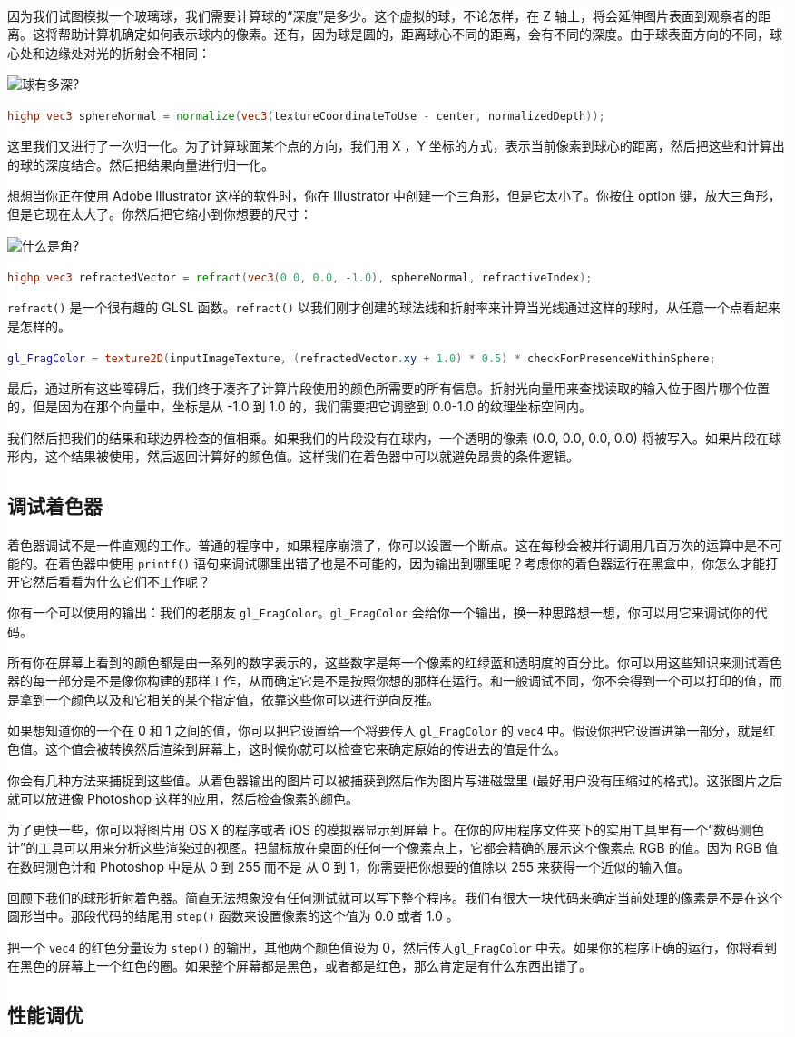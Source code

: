 因为我们试图模拟一个玻璃球，我们需要计算球的“深度”是多少。这个虚拟的球，不论怎样，在 Z 轴上，将会延伸图片表面到观察者的距离。这将帮助计算机确定如何表示球内的像素。还有，因为球是圆的，距离球心不同的距离，会有不同的深度。由于球表面方向的不同，球心处和边缘处对光的折射会不相同：

![球有多深?](https://objccn.io/images/issue-21/normalizedDepth.png)

```glsl
highp vec3 sphereNormal = normalize(vec3(textureCoordinateToUse - center, normalizedDepth));
```

这里我们又进行了一次归一化。为了计算球面某个点的方向，我们用 X ，Y 坐标的方式，表示当前像素到球心的距离，然后把这些和计算出的球的深度结合。然后把结果向量进行归一化。

想想当你正在使用 Adobe Illustrator 这样的软件时，你在 Illustrator 中创建一个三角形，但是它太小了。你按住 option 键，放大三角形，但是它现在太大了。你然后把它缩小到你想要的尺寸：

![什么是角?](https://objccn.io/images/issue-21/sphereNormal.png)

```glsl
highp vec3 refractedVector = refract(vec3(0.0, 0.0, -1.0), sphereNormal, refractiveIndex);
```

`refract()` 是一个很有趣的 GLSL 函数。`refract()` 以我们刚才创建的球法线和折射率来计算当光线通过这样的球时，从任意一个点看起来是怎样的。

```glsl
gl_FragColor = texture2D(inputImageTexture, (refractedVector.xy + 1.0) * 0.5) * checkForPresenceWithinSphere;
```

最后，通过所有这些障碍后，我们终于凑齐了计算片段使用的颜色所需要的所有信息。折射光向量用来查找读取的输入位于图片哪个位置的，但是因为在那个向量中，坐标是从 -1.0 到 1.0 的，我们需要把它调整到 0.0-1.0 的纹理坐标空间内。

我们然后把我们的结果和球边界检查的值相乘。如果我们的片段没有在球内，一个透明的像素 (0.0, 0.0, 0.0, 0.0) 将被写入。如果片段在球形内，这个结果被使用，然后返回计算好的颜色值。这样我们在着色器中可以就避免昂贵的条件逻辑。

## 调试着色器

着色器调试不是一件直观的工作。普通的程序中，如果程序崩溃了，你可以设置一个断点。这在每秒会被并行调用几百万次的运算中是不可能的。在着色器中使用 `printf()` 语句来调试哪里出错了也是不可能的，因为输出到哪里呢？考虑你的着色器运行在黑盒中，你怎么才能打开它然后看看为什么它们不工作呢？

你有一个可以使用的输出：我们的老朋友 `gl_FragColor`。`gl_FragColor` 会给你一个输出，换一种思路想一想，你可以用它来调试你的代码。

所有你在屏幕上看到的颜色都是由一系列的数字表示的，这些数字是每一个像素的红绿蓝和透明度的百分比。你可以用这些知识来测试着色器的每一部分是不是像你构建的那样工作，从而确定它是不是按照你想的那样在运行。和一般调试不同，你不会得到一个可以打印的值，而是拿到一个颜色以及和它相关的某个指定值，依靠这些你可以进行逆向反推。
 
如果想知道你的一个在 0 和 1 之间的值，你可以把它设置给一个将要传入 `gl_FragColor` 的 `vec4` 中。假设你把它设置进第一部分，就是红色值。这个值会被转换然后渲染到屏幕上，这时候你就可以检查它来确定原始的传进去的值是什么。

你会有几种方法来捕捉到这些值。从着色器输出的图片可以被捕获到然后作为图片写进磁盘里 (最好用户没有压缩过的格式)。这张图片之后就可以放进像 Photoshop 这样的应用，然后检查像素的颜色。

为了更快一些，你可以将图片用 OS X 的程序或者 iOS 的模拟器显示到屏幕上。在你的应用程序文件夹下的实用工具里有一个“数码测色计”的工具可以用来分析这些渲染过的视图。把鼠标放在桌面的任何一个像素点上，它都会精确的展示这个像素点 RGB 的值。因为 RGB 值在数码测色计和 Photoshop 中是从 0 到 255 而不是 从 0 到 1，你需要把你想要的值除以 255 来获得一个近似的输入值。

回顾下我们的球形折射着色器。简直无法想象没有任何测试就可以写下整个程序。我们有很大一块代码来确定当前处理的像素是不是在这个圆形当中。那段代码的结尾用 `step()` 函数来设置像素的这个值为 0.0 或者 1.0 。

把一个 `vec4` 的红色分量设为 `step()` 的输出，其他两个颜色值设为 0，然后传入`gl_FragColor` 中去。如果你的程序正确的运行，你将看到在黑色的屏幕上一个红色的圈。如果整个屏幕都是黑色，或者都是红色，那么肯定是有什么东西出错了。

## 性能调优

